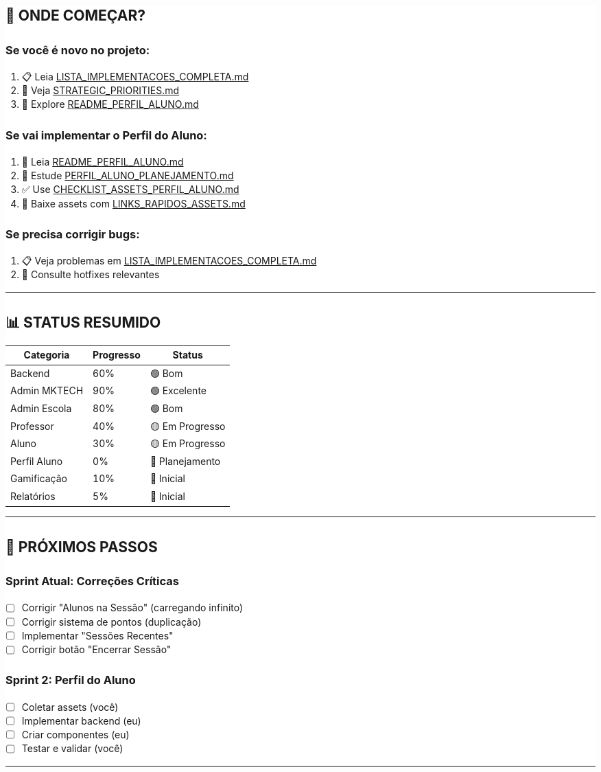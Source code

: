 
## 🚀 ONDE COMEÇAR?

### **Se você é novo no projeto:**
1. 📋 Leia [LISTA_IMPLEMENTACOES_COMPLETA.md](./LISTA_IMPLEMENTACOES_COMPLETA.md)
2. 🎯 Veja [STRATEGIC_PRIORITIES.md](./STRATEGIC_PRIORITIES.md)
3. 🎨 Explore [README_PERFIL_ALUNO.md](./README_PERFIL_ALUNO.md)

### **Se vai implementar o Perfil do Aluno:**
1. 🎨 Leia [README_PERFIL_ALUNO.md](./README_PERFIL_ALUNO.md)
2. 📄 Estude [PERFIL_ALUNO_PLANEJAMENTO.md](./PERFIL_ALUNO_PLANEJAMENTO.md)
3. ✅ Use [CHECKLIST_ASSETS_PERFIL_ALUNO.md](./CHECKLIST_ASSETS_PERFIL_ALUNO.md)
4. 🔗 Baixe assets com [LINKS_RAPIDOS_ASSETS.md](./LINKS_RAPIDOS_ASSETS.md)

### **Se precisa corrigir bugs:**
1. 📋 Veja problemas em [LISTA_IMPLEMENTACOES_COMPLETA.md](./LISTA_IMPLEMENTACOES_COMPLETA.md)
2. 🔧 Consulte hotfixes relevantes

---

## 📊 STATUS RESUMIDO

| Categoria | Progresso | Status |
|-----------|-----------|--------|
| Backend | 60% | 🟢 Bom |
| Admin MKTECH | 90% | 🟢 Excelente |
| Admin Escola | 80% | 🟢 Bom |
| Professor | 40% | 🟡 Em Progresso |
| Aluno | 30% | 🟡 Em Progresso |
| Perfil Aluno | 0% | 🔴 Planejamento |
| Gamificação | 10% | 🔴 Inicial |
| Relatórios | 5% | 🔴 Inicial |

---

## 🎯 PRÓXIMOS PASSOS

### **Sprint Atual: Correções Críticas**
- [ ] Corrigir "Alunos na Sessão" (carregando infinito)
- [ ] Corrigir sistema de pontos (duplicação)
- [ ] Implementar "Sessões Recentes"
- [ ] Corrigir botão "Encerrar Sessão"

### **Sprint 2: Perfil do Aluno**
- [ ] Coletar assets (você)
- [ ] Implementar backend (eu)
- [ ] Criar componentes (eu)
- [ ] Testar e validar (você)

---